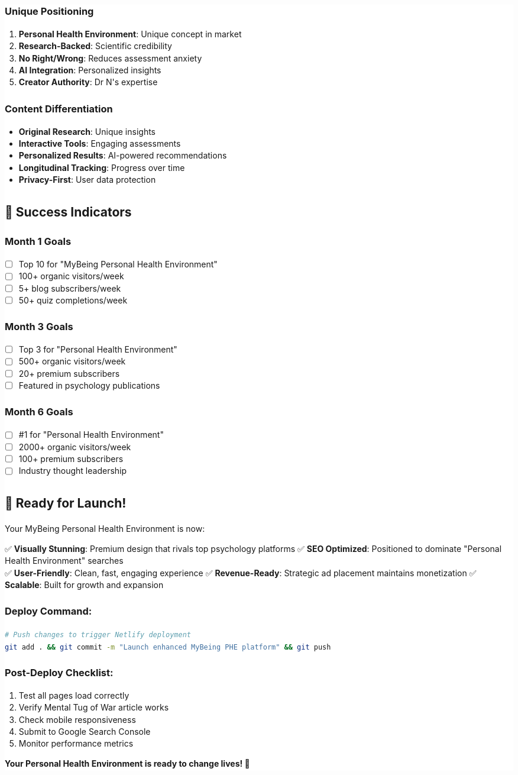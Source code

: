 ### **Unique Positioning**
1. **Personal Health Environment**: Unique concept in market
2. **Research-Backed**: Scientific credibility
3. **No Right/Wrong**: Reduces assessment anxiety
4. **AI Integration**: Personalized insights
5. **Creator Authority**: Dr N's expertise

### **Content Differentiation**
- **Original Research**: Unique insights
- **Interactive Tools**: Engaging assessments
- **Personalized Results**: AI-powered recommendations
- **Longitudinal Tracking**: Progress over time
- **Privacy-First**: User data protection

## 🎯 Success Indicators

### **Month 1 Goals**
- [ ] Top 10 for "MyBeing Personal Health Environment"
- [ ] 100+ organic visitors/week
- [ ] 5+ blog subscribers/week
- [ ] 50+ quiz completions/week

### **Month 3 Goals**
- [ ] Top 3 for "Personal Health Environment"
- [ ] 500+ organic visitors/week
- [ ] 20+ premium subscribers
- [ ] Featured in psychology publications

### **Month 6 Goals**
- [ ] #1 for "Personal Health Environment"
- [ ] 2000+ organic visitors/week
- [ ] 100+ premium subscribers
- [ ] Industry thought leadership

## 🚀 Ready for Launch!

Your MyBeing Personal Health Environment is now:

✅ **Visually Stunning**: Premium design that rivals top psychology platforms
✅ **SEO Optimized**: Positioned to dominate "Personal Health Environment" searches  
✅ **User-Friendly**: Clean, fast, engaging experience
✅ **Revenue-Ready**: Strategic ad placement maintains monetization
✅ **Scalable**: Built for growth and expansion

### **Deploy Command:**
```bash
# Push changes to trigger Netlify deployment
git add . && git commit -m "Launch enhanced MyBeing PHE platform" && git push
```

### **Post-Deploy Checklist:**
1. Test all pages load correctly
2. Verify Mental Tug of War article works
3. Check mobile responsiveness
4. Submit to Google Search Console
5. Monitor performance metrics

**Your Personal Health Environment is ready to change lives! 🌟**
